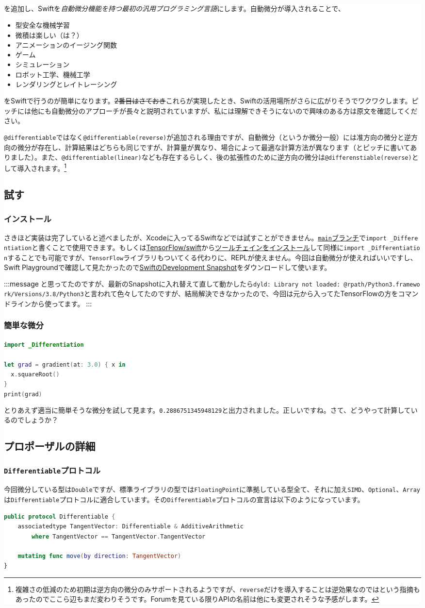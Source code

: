 を追加し、Swiftを*自動微分機能を持つ最初の汎用プログラミング言語*にします。自動微分が導入されることで、

- 型安全な機械学習
- 微積は楽しい（は？）
- アニメーションのイージング関数
- ゲーム
- シミュレーション
- ロボット工学、機械工学
- レンダリングとレイトレーシング

をSwiftで行うのが簡単になります。~~2番目はさておき~~これらが実現したとき、Swiftの活用場所がさらに広がりそうでワクワクします。ピッチには他にも自動微分のアプローチが長々と説明されていますが、私には理解できそうにないので興味のある方は原文を確認してください。

`@differentiable`ではなく`@differentiable(reverse)`が追加される理由ですが、自動微分（というか微分一般）には准方向の微分と逆方向の微分が存在し、計算結果はどちらも同じですが、計算量が異なり、場合によって最適な計算方法が異なります（とピッチに書いてありました）。また、`@differentiable(linear)`なども存在するらしく、後の拡張性のために逆方向の微分は`@differenstiable(reverse)`として導入されます。[^reverse]

[^reverse]: 複雑さの低減のため初期は逆方向の微分のみサポートされるようですが、`reverse`だけを導入することは逆効果なのではという指摘もあったのでここら辺もまだ変わりそうです。Forumを見ている限りAPIの名前は他にも変更されそうな予感がします。

## 試す

### インストール

さきほど実装は完了していると述べましたが、Xcodeに入ってるSwiftなどでは試すことができません。[`main`ブランチ](https://github.com/apple/swift)で`import _Differentiation`と書くことで使用できます。もしくは[TensorFlow/swift](https://github.com/tensorflow/swift)から[ツールチェインをインストール](https://github.com/tensorflow/swift/blob/master/Installation.md)して同様に`import _Differentiation`することでも可能ですが、`TensorFlow`ライブラリもついてくる代わりに、REPLが使えません。今回は自動微分が使えればいいですし、Swift Playgroundで確認して見たかったので[SwiftのDevelopment Snapshot](https://swift.org/download/#snapshots)をダウンロードして使います。

:::message
と思ってたのですが、最新のSnapshotに入れ替えて直して動かしたら`dyld: Library not loaded: @rpath/Python3.framework/Versions/3.8/Python3`と言われて色々してたのですが、結局解決できなかったので、今回は元から入ってたTensorFlowの方をコマンドラインから使ってます。
:::

### 簡単な微分

```swift
import _Differentiation

let grad = gradient(at: 3.0) { x in
  x.squareRoot()
}
print(grad)
```

とりあえず適当に簡単そうな微分を試して見ます。`0.2886751345948129`と出力されました。正しいですね。さて、どうやって計算しているのでしょうか？

## プロポーザルの詳細

### `Differentiable`プロトコル

今回微分している型は`Double`ですが、標準ライブラリの型では`FloatingPoint`に準拠している型全て、それに加え`SIMD`、`Optional`、`Array`は`Differentiable`プロトコルに適合しています。その`Differentiable`プロトコルの宣言は以下のようになっています。

```swift
public protocol Differentiable {
    associatedtype TangentVector: Differentiable & AdditiveArithmetic
        where TangentVector == TangentVector.TangentVector
        
    mutating func move(by direction: TangentVector)
}
```


[^floatSin]: `FloatingPoint`ではなく`ElementaryFunctions`にある関数です。んなもんあったんかと[SE-246](https://github.com/apple/swift-evolution/blob/master/proposals/0246-mathable.md)を見てみたら型チェックなどに問題があるらしくStandard Libraryには入ってないそうです。僕が使えたってことはTensorFlowのToolchainには入ってるっぽいですね。[Swift Numerics](https://github.com/apple/swift-numerics)には`Real`protocolの中に似た関数群が入っているので実用にはそちらがお勧めです。